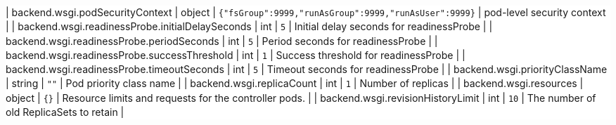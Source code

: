 | backend.wsgi.podSecurityContext                              | object | `{"fsGroup":9999,"runAsGroup":9999,"runAsUser":9999}`      | pod-level security context                                                                                                                                                                                                                                                                                                                                                                                                                                                                                                                 |
| backend.wsgi.readinessProbe.initialDelaySeconds              | int    | `5`                                                        | Initial delay seconds for readinessProbe                                                                                                                                                                                                                                                                                                                                                                                                                                                                                                   |
| backend.wsgi.readinessProbe.periodSeconds                    | int    | `5`                                                        | Period seconds for readinessProbe                                                                                                                                                                                                                                                                                                                                                                                                                                                                                                          |
| backend.wsgi.readinessProbe.successThreshold                 | int    | `1`                                                        | Success threshold for readinessProbe                                                                                                                                                                                                                                                                                                                                                                                                                                                                                                       |
| backend.wsgi.readinessProbe.timeoutSeconds                   | int    | `5`                                                        | Timeout seconds for readinessProbe                                                                                                                                                                                                                                                                                                                                                                                                                                                                                                         |
| backend.wsgi.priorityClassName                               | string | `""`                                                       | Pod priority class name                                                                                                                                                                                                                                                                                                                                                                                                                                                                                                                    |
| backend.wsgi.replicaCount                                    | int    | `1`                                                        | Number of replicas                                                                                                                                                                                                                                                                                                                                                                                                                                                                                                                         |
| backend.wsgi.resources                                       | object | `{}`                                                       | Resource limits and requests for the controller pods.                                                                                                                                                                                                                                                                                                                                                                                                                                                                                      |
| backend.wsgi.revisionHistoryLimit                            | int    | `10`                                                       | The number of old ReplicaSets to retain                                                                                                                                                                                                                                                                                                                                                                                                                                                                                                    |